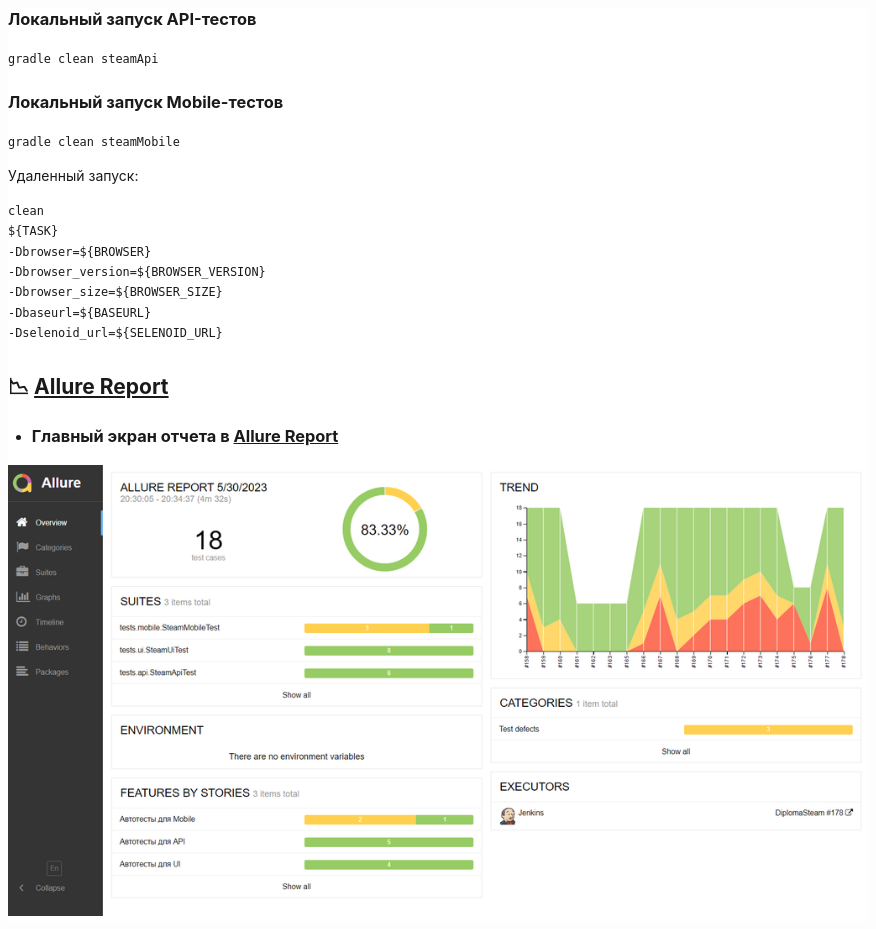 ### <a id="console-api"></a>Локальный запуск API-тестов

```
gradle clean steamApi
```

### <a id="console-mobile"></a>Локальный запуск Mobile-тестов

```
gradle clean steamMobile
```

Удаленный запуск:

```
clean
${TASK}
-Dbrowser=${BROWSER}
-Dbrowser_version=${BROWSER_VERSION}
-Dbrowser_size=${BROWSER_SIZE}
-Dbaseurl=${BASEURL}
-Dselenoid_url=${SELENOID_URL}
```
<a name="Allure_report"><h2>:chart_with_downwards_trend: [Allure Report](https://jenkins.autotests.cloud/job/Students/job/DiplomaSteam/178/allure/)</h2></a>

- <a name="Allure_report1"><h3>Главный экран отчета в [Allure Report](https://jenkins.autotests.cloud/job/Students/job/DiplomaSteam/178/allure/#)</h3></a>

![This is an image](design/pictures/allure.png)
